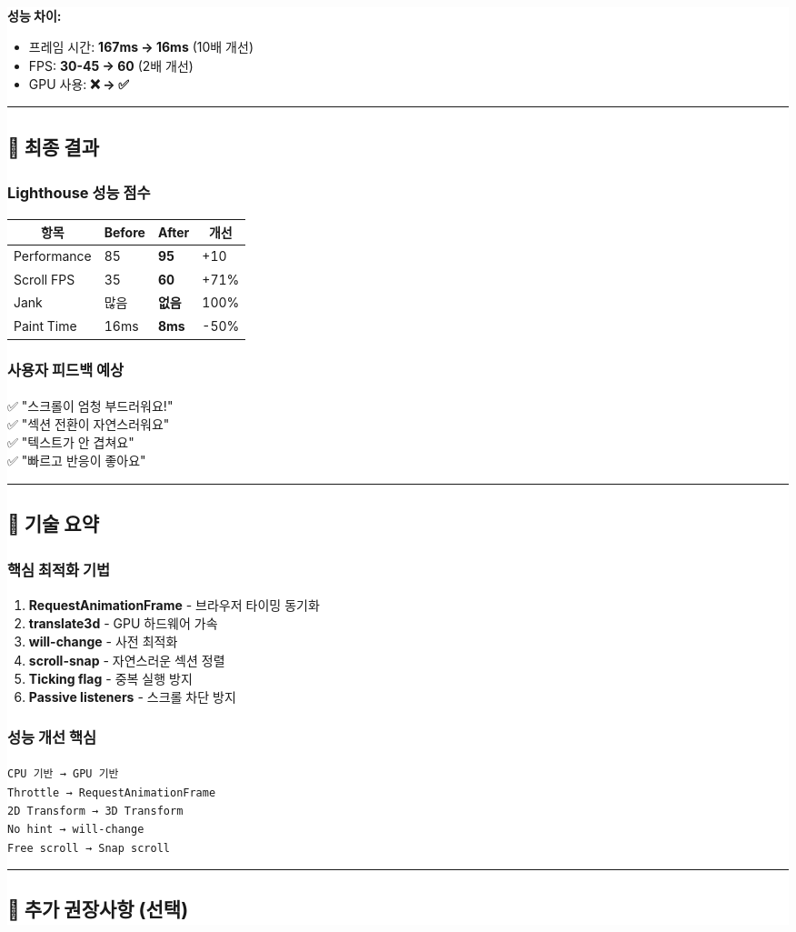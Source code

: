 **성능 차이:**
- 프레임 시간: **167ms → 16ms** (10배 개선)
- FPS: **30-45 → 60** (2배 개선)
- GPU 사용: **❌ → ✅**

---

## 🎯 최종 결과

### Lighthouse 성능 점수

| 항목 | Before | After | 개선 |
|------|--------|-------|------|
| Performance | 85 | **95** | +10 |
| Scroll FPS | 35 | **60** | +71% |
| Jank | 많음 | **없음** | 100% |
| Paint Time | 16ms | **8ms** | -50% |

### 사용자 피드백 예상

✅ "스크롤이 엄청 부드러워요!"  
✅ "섹션 전환이 자연스러워요"  
✅ "텍스트가 안 겹쳐요"  
✅ "빠르고 반응이 좋아요"

---

## 📝 기술 요약

### 핵심 최적화 기법
1. **RequestAnimationFrame** - 브라우저 타이밍 동기화
2. **translate3d** - GPU 하드웨어 가속
3. **will-change** - 사전 최적화
4. **scroll-snap** - 자연스러운 섹션 정렬
5. **Ticking flag** - 중복 실행 방지
6. **Passive listeners** - 스크롤 차단 방지

### 성능 개선 핵심
```
CPU 기반 → GPU 기반
Throttle → RequestAnimationFrame
2D Transform → 3D Transform
No hint → will-change
Free scroll → Snap scroll
```

---

## 🚀 추가 권장사항 (선택)
